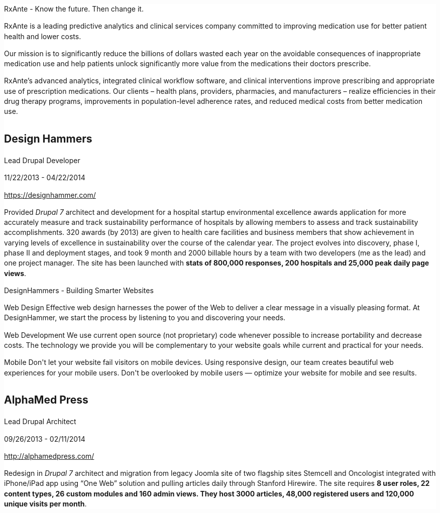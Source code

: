 RxAnte - Know the future. Then change it.

RxAnte is a leading predictive analytics and clinical services company committed to improving medication use for better patient health and lower costs.

Our mission is to significantly reduce the billions of dollars wasted each year on the avoidable consequences of inappropriate medication use and help patients unlock significantly more value from the medications their doctors prescribe.

RxAnte’s advanced analytics, integrated clinical workflow software, and clinical interventions improve prescribing and appropriate use of prescription medications. Our clients – health plans, providers, pharmacies, and manufacturers – realize efficiencies in their drug therapy programs, improvements in population-level adherence rates, and reduced medical costs from better medication use.

## Design Hammers

Lead Drupal Developer

11/22/2013 - 04/22/2014

https://designhammer.com/

Provided *Drupal 7* architect and development for a hospital startup environmental excellence awards application for more accurately measure and track sustainability performance of hospitals by allowing members to assess and track sustainability accomplishments. 320 awards (by 2013) are given to health care facilities and business members that show achievement in varying levels of excellence in sustainability over the course of the calendar year. The project evolves into discovery, phase I, phase II and deployment stages, and took 9 month and 2000 billable hours by a team with two developers (me as the lead) and one project manager. The site has been launched with **stats of 800,000 responses, 200 hospitals and 25,000 peak daily page views**.

DesignHammers - Building Smarter Websites

Web Design
Effective web design harnesses the power of the Web to deliver a clear message in a visually pleasing format. At DesignHammer, we start the process by listening to you and discovering your needs.

Web Development
We use current open source (not proprietary) code whenever possible to increase portability and decrease costs. The technology we provide you will be complementary to your website goals while current and practical for your needs.

Mobile
Don't let your website fail visitors on mobile devices. Using responsive design, our team creates beautiful web experiences for your mobile users. Don't be overlooked by mobile users — optimize your website for mobile and see results.

## AlphaMed Press

Lead Drupal Architect

09/26/2013 - 02/11/2014

http://alphamedpress.com/

Redesign in *Drupal 7* architect and migration from legacy Joomla site of two flagship sites Stemcell and Oncologist integrated with iPhone/iPad app using “One Web” solution and pulling articles daily through Stanford Hirewire. The site requires **8 user roles, 22 content types, 26 custom modules and 160 admin views. They host 3000 articles, 48,000 registered users and 120,000 unique visits per month**.
